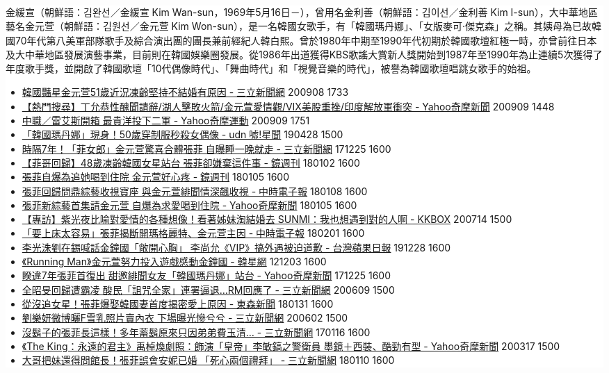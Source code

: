 金緩宣（朝鮮語：김완선／金緩宣 Kim Wan-sun，1969年5月16日－），曾用名金利善（朝鮮語：김이선／金利善 Kim I-sun），大中華地區藝名金元萱（朝鮮語：김원선／金元萱 Kim Won-sun），是一名韓國女歌手，有「韓國瑪丹娜」、「女版麥可·傑克森」之稱。其姨母為已故韓國70年代第八美軍部隊歌手及綜合演出團的團長兼前經紀人韓白熙。曾於1980年中期至1990年代初期於韓國歌壇紅極一時，亦曾前往日本及大中華地區發展演藝事業，目前則在韓國娛樂圈發展。從1986年出道獲得KBS歌謠大賞新人獎開始到1987年至1990年為止連續5次獲得了年度歌手獎，並開啟了韓國歌壇「10代偶像時代」、「舞曲時代」和「視覺音樂的時代」，被譽為韓國歌壇唱跳女歌手的始祖。
- [韓國豔星金元萱51歲近況凍齡堅持不結婚有原因 - 三立新聞網](https://star.setn.com/news/811074 "韓國豔星金元萱51歲近況凍齡堅持不結婚有原因 - 三立新聞網") 200908 1733
- [【熱門搜尋】丁允恭性醜聞請辭/湖人擊敗火箭/金元萱愛情觀/VIX美股重挫/印度解放軍衝突 - Yahoo奇摩新聞](https://tw.news.yahoo.com/%E7%86%B1%E9%96%80%E6%90%9C%E5%B0%8B%E4%B8%81%E5%85%81%E6%81%AD%E6%80%A7%E9%86%9C%E8%81%9E%E8%AB%8B%E8%BE%AD%E6%B9%96%E4%BA%BA%E6%93%8A%E6%95%97%E7%81%AB%E7%AE%AD%E9%87%91%E5%85%83%E8%90%B1%E6%84%9B%E6%83%85%E8%A7%80vix%E7%BE%8E%E8%82%A1%E9%87%8D%E6%8C%AB%E5%8D%B0%E5%BA%A6%E8%A7%A3%E6%94%BE%E8%BB%8D%E8%A1%9D%E7%AA%81-064858991.html "【熱門搜尋】丁允恭性醜聞請辭/湖人擊敗火箭/金元萱愛情觀/VIX美股重挫/印度解放軍衝突 - Yahoo奇摩新聞") 200909 1448
- [中職／雷艾斯開箱 最貴洋投下二軍 - Yahoo奇摩運動](https://tw.sports.yahoo.com/news/%E4%B8%AD%E8%81%B7-%E9%9B%B7%E8%89%BE%E6%96%AF%E9%96%8B%E7%AE%B1-%E6%9C%80%E8%B2%B4%E6%B4%8B%E6%8A%95%E4%B8%8B%E4%BA%8C%E8%BB%8D-095121200.html "中職／雷艾斯開箱 最貴洋投下二軍 - Yahoo奇摩運動") 200909 1751
- [「韓國瑪丹娜」現身！50歲穿制服秒殺女偶像 - udn 噓!星聞](https://stars.udn.com/star/story/10092/3782050 "「韓國瑪丹娜」現身！50歲穿制服秒殺女偶像 - udn 噓!星聞") 190428 1500
- [時隔7年！「菲女郎」金元萱驚喜合體張菲 自曝睡一晚就走 - 三立新聞網](https://www.setn.com/News.aspx?NewsID=329264 "時隔7年！「菲女郎」金元萱驚喜合體張菲 自曝睡一晚就走 - 三立新聞網") 171225 1600
- [【菲哥回歸】48歲凍齡韓國女星站台 張菲卻嫌棄這件事 - 鏡週刊](https://www.mirrormedia.mg/story/20180102ent005/ "【菲哥回歸】48歲凍齡韓國女星站台 張菲卻嫌棄這件事 - 鏡週刊") 180102 1600
- [張菲自爆為追她喝到住院 金元萱好心疼 - 鏡週刊](https://www.mirrormedia.mg/story/20180105ent003/ "張菲自爆為追她喝到住院 金元萱好心疼 - 鏡週刊") 180105 1600
- [張菲回歸問鼎綜藝收視寶座 與金元萱緋聞情深飆收視 - 中時電子報](https://www.chinatimes.com/realtimenews/20180108003266-260404 "張菲回歸問鼎綜藝收視寶座 與金元萱緋聞情深飆收視 - 中時電子報") 180108 1600
- [張菲新綜藝首集請金元萱 自爆為求愛喝到住院 - Yahoo奇摩新聞](https://tw.news.yahoo.com/%E5%BC%B5%E8%8F%B2%E6%96%B0%E7%B6%9C%E8%97%9D%E9%A6%96%E9%9B%86%E8%AB%8B%E9%87%91%E5%85%83%E8%90%B1-%E8%87%AA%E7%88%86%E7%82%BA%E6%B1%82%E6%84%9B%E5%96%9D%E5%88%B0%E4%BD%8F%E9%99%A2-111200390.html "張菲新綜藝首集請金元萱 自爆為求愛喝到住院 - Yahoo奇摩新聞") 180105 1600
- [【專訪】紫光夜比喻對愛情的各種想像！看著姊妹淘結婚去 SUNMI：我也想遇到對的人啊 - KKBOX](https://www.kkbox.com/tw/tc/column/showbiz-0-9421-1.html "【專訪】紫光夜比喻對愛情的各種想像！看著姊妹淘結婚去 SUNMI：我也想遇到對的人啊 - KKBOX") 200714 1500
- [「要上床太容易」張菲揭斷開瑪格麗特、金元萱主因 - 中時電子報](https://www.chinatimes.com/hottopic/20180201002150-260806 "「要上床太容易」張菲揭斷開瑪格麗特、金元萱主因 - 中時電子報") 180201 1600
- [李光洙劉在錫喊話金鐘國「敞開心胸」 李尚允《VIP》搞外遇被迫道歉 - 台灣蘋果日報](https://tw.appledaily.com/entertainment/20191228/2DN2A3Y3U3IC7ZXFIBEL2PLT3M/ "李光洙劉在錫喊話金鐘國「敞開心胸」 李尚允《VIP》搞外遇被迫道歉 - 台灣蘋果日報") 191228 1600
- [《Running Man》金元萱努力投入遊戲感動金鐘國 - 韓星網](https://www.koreastardaily.com/tc/news/23271 "《Running Man》金元萱努力投入遊戲感動金鐘國 - 韓星網") 121203 1600
- [睽違7年張菲首復出 甜邀緋聞女友「韓國瑪丹娜」站台 - Yahoo奇摩新聞](https://tw.news.yahoo.com/%E7%9D%BD%E9%81%957%E5%B9%B4%E5%BC%B5%E8%8F%B2%E9%A6%96%E5%BE%A9%E5%87%BA-%E7%94%9C%E9%82%80%E7%B7%8B%E8%81%9E%E5%A5%B3%E5%8F%8B-%E9%9F%93%E5%9C%8B%E7%91%AA%E4%B8%B9%E5%A8%9C-%E7%AB%99%E5%8F%B0-094657889.html "睽違7年張菲首復出 甜邀緋聞女友「韓國瑪丹娜」站台 - Yahoo奇摩新聞") 171225 1600
- [全昭旻回歸遭霸凌 酸民「詛咒全家」連署逼退…RM回應了 - 三立新聞網](https://star.setn.com/news/758782 "全昭旻回歸遭霸凌 酸民「詛咒全家」連署逼退…RM回應了 - 三立新聞網") 200609 1500
- [從沒追女星！張菲爆娶韓國妻首度揭密愛上原因 - 東森新聞](https://news.ebc.net.tw/news/entertainment/97267 "從沒追女星！張菲爆娶韓國妻首度揭密愛上原因 - 東森新聞") 180131 1600
- [劉樂妍微博曬F雪乳照片賣內衣 下場曝光慘兮兮 - 三立新聞網](https://star.setn.com/news/755010 "劉樂妍微博曬F雪乳照片賣內衣 下場曝光慘兮兮 - 三立新聞網") 200602 1500
- [沒鬍子的張菲長這樣！多年蓄鬍原來只因弟弟費玉清… - 三立新聞網](https://star.setn.com/news/216781 "沒鬍子的張菲長這樣！多年蓄鬍原來只因弟弟費玉清… - 三立新聞網") 170116 1600
- [《The King：永遠的君主》禹棹煥劇照：飾演「皇帝」李敏鎬之警衛員 墨鏡＋西裝、酷勁有型 - Yahoo奇摩新聞](https://tw.news.yahoo.com/king-%E6%B0%B8%E9%81%A0%E7%9A%84%E5%90%9B%E4%B8%BB-%E7%A6%B9%E6%A3%B9%E7%85%A5%E5%8A%87%E7%85%A7-%E9%A3%BE%E6%BC%94-%E7%9A%87%E5%B8%9D-013600461.html "《The King：永遠的君主》禹棹煥劇照：飾演「皇帝」李敏鎬之警衛員 墨鏡＋西裝、酷勁有型 - Yahoo奇摩新聞") 200317 1500
- [大哥把妹還得問館長！張菲誤會安妮已婚 「死心兩個禮拜」 - 三立新聞網](https://www.setn.com/News.aspx?NewsID=335026 "大哥把妹還得問館長！張菲誤會安妮已婚 「死心兩個禮拜」 - 三立新聞網") 180110 1600
